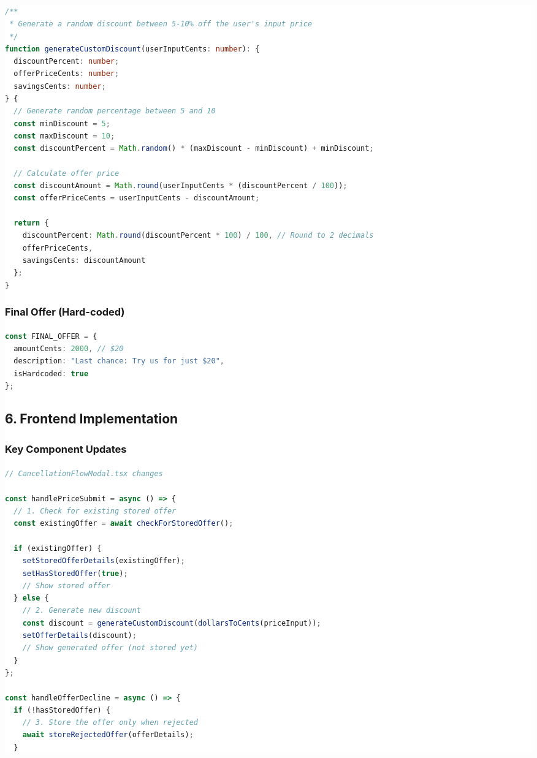 ```typescript
/**
 * Generate a random discount between 5-10% off the user's input price
 */
function generateCustomDiscount(userInputCents: number): {
  discountPercent: number;
  offerPriceCents: number;
  savingsCents: number;
} {
  // Generate random percentage between 5 and 10
  const minDiscount = 5;
  const maxDiscount = 10;
  const discountPercent = Math.random() * (maxDiscount - minDiscount) + minDiscount;
  
  // Calculate offer price
  const discountAmount = Math.round(userInputCents * (discountPercent / 100));
  const offerPriceCents = userInputCents - discountAmount;
  
  return {
    discountPercent: Math.round(discountPercent * 100) / 100, // Round to 2 decimals
    offerPriceCents,
    savingsCents: discountAmount
  };
}
```

### Final Offer (Hard-coded)

```typescript
const FINAL_OFFER = {
  amountCents: 2000, // $20
  description: "Last chance: Try us for just $20",
  isHardcoded: true
};
```

## 6. Frontend Implementation

### Key Component Updates

```typescript
// CancellationFlowModal.tsx changes

const handlePriceSubmit = async () => {
  // 1. Check for existing stored offer
  const existingOffer = await checkForStoredOffer();
  
  if (existingOffer) {
    setStoredOfferDetails(existingOffer);
    setHasStoredOffer(true);
    // Show stored offer
  } else {
    // 2. Generate new discount
    const discount = generateCustomDiscount(dollarsToCents(priceInput));
    setOfferDetails(discount);
    // Show generated offer (not stored yet)
  }
};

const handleOfferDecline = async () => {
  if (!hasStoredOffer) {
    // 3. Store the offer only when rejected
    await storeRejectedOffer(offerDetails);
  }
```